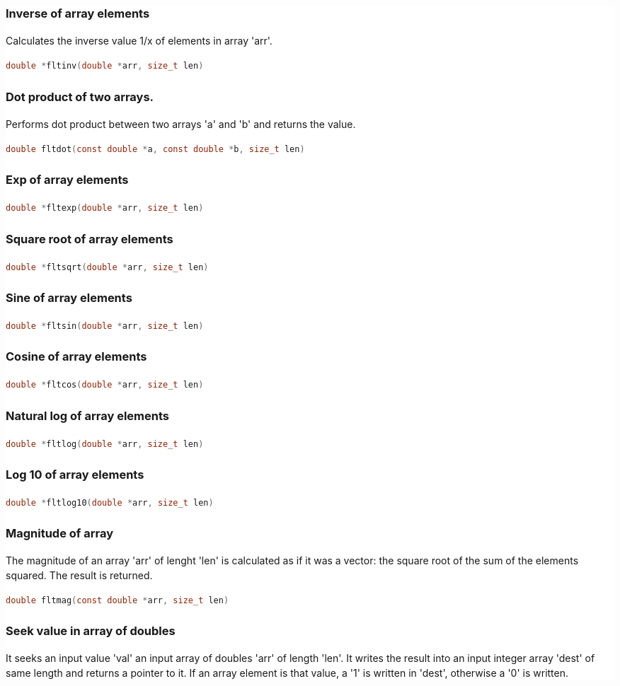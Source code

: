 ### Inverse of array elements
Calculates the inverse value 1/x of elements in array 'arr'.
```c
double *fltinv(double *arr, size_t len)
```

### Dot product of two arrays.
Performs dot product between two arrays 'a' and 'b' and returns the value.
```c
double fltdot(const double *a, const double *b, size_t len)
```

### Exp of array elements
```c
double *fltexp(double *arr, size_t len)
```

### Square root of array elements
```c
double *fltsqrt(double *arr, size_t len)
```

### Sine of array elements
```c
double *fltsin(double *arr, size_t len)
```

### Cosine of array elements
```c
double *fltcos(double *arr, size_t len)
```

### Natural log of array elements
```c
double *fltlog(double *arr, size_t len)
```

### Log 10 of array elements
```c
double *fltlog10(double *arr, size_t len)
```

### Magnitude of array
The magnitude of an array 'arr' of lenght 'len' is calculated as if it was a vector: the square root of the sum of the elements squared. The result is returned.
```c
double fltmag(const double *arr, size_t len)
```

### Seek value in array of doubles
It seeks an input value 'val' an input array of doubles 'arr' of length 'len'. It writes the result into an input integer array 'dest' of same length and returns a pointer to it. If an array element is that value, a '1' is written in 'dest', otherwise a '0' is written.
